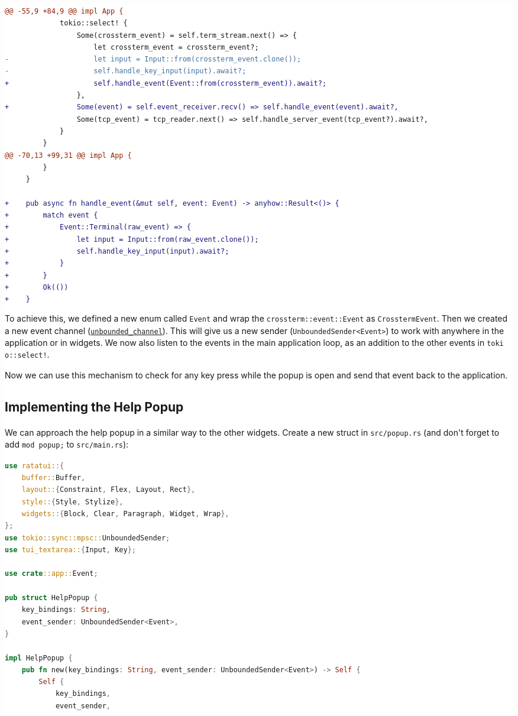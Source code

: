 ```diff
@@ -55,9 +84,9 @@ impl App {
             tokio::select! {
                 Some(crossterm_event) = self.term_stream.next() => {
                     let crossterm_event = crossterm_event?;
-                    let input = Input::from(crossterm_event.clone());
-                    self.handle_key_input(input).await?;
+                    self.handle_event(Event::from(crossterm_event)).await?;
                 },
+                Some(event) = self.event_receiver.recv() => self.handle_event(event).await?,
                 Some(tcp_event) = tcp_reader.next() => self.handle_server_event(tcp_event?).await?,
             }
         }
@@ -70,13 +99,31 @@ impl App {
         }
     }

+    pub async fn handle_event(&mut self, event: Event) -> anyhow::Result<()> {
+        match event {
+            Event::Terminal(raw_event) => {
+                let input = Input::from(raw_event.clone());
+                self.handle_key_input(input).await?;
+            }
+        }
+        Ok(())
+    }
```

To achieve this, we defined a new enum called `Event` and wrap the `crossterm::event::Event` as `CrosstermEvent`. Then we created a new event channel ([`unbounded_channel`](https://docs.rs/tokio/latest/tokio/sync/mpsc/fn.unbounded_channel.html)). This will give us a new sender (`UnboundedSender<Event>`) to work with anywhere in the application or in widgets. We now also listen to the events in the main application loop, as an addition to the other events in `tokio::select!`.

Now we can use this mechanism to check for any key press while the popup is open and send that event back to the application.

## Implementing the Help Popup

We can approach the help popup in a similar way to the other widgets. Create a new struct in `src/popup.rs` (and don't forget to add `mod popup;` to `src/main.rs`):

```rust
use ratatui::{
    buffer::Buffer,
    layout::{Constraint, Flex, Layout, Rect},
    style::{Style, Stylize},
    widgets::{Block, Clear, Paragraph, Widget, Wrap},
};
use tokio::sync::mpsc::UnboundedSender;
use tui_textarea::{Input, Key};

use crate::app::Event;

pub struct HelpPopup {
    key_bindings: String,
    event_sender: UnboundedSender<Event>,
}

impl HelpPopup {
    pub fn new(key_bindings: String, event_sender: UnboundedSender<Event>) -> Self {
        Self {
            key_bindings,
            event_sender,
```